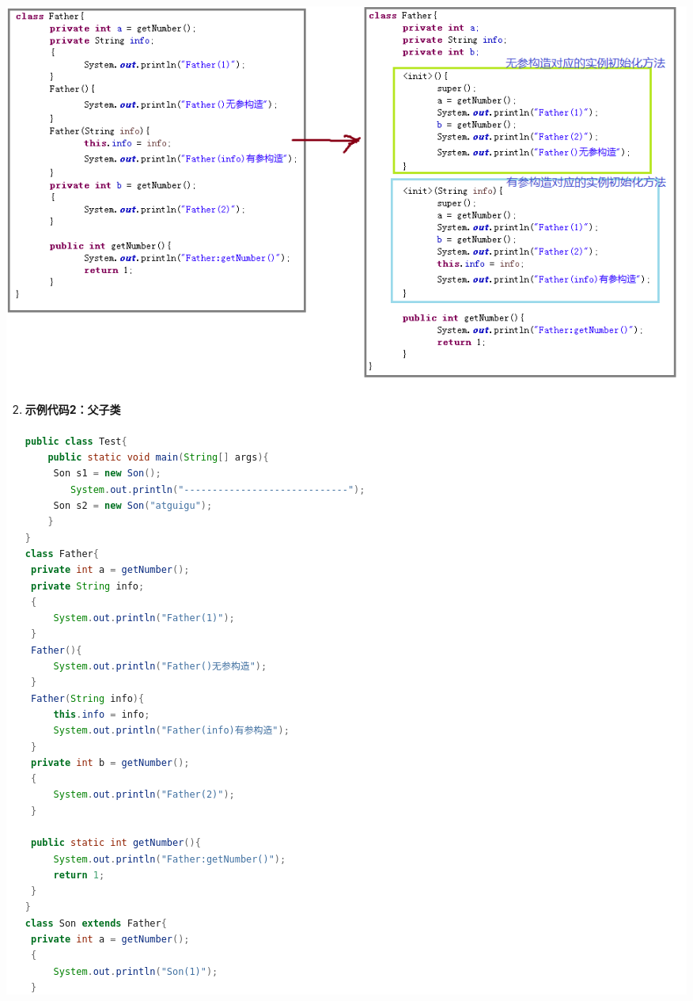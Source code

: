    ![1562072678317](imgs/1562072678317.png)

2. #### 示例代码2：父子类

   ```java
   public class Test{
       public static void main(String[] args){
       	Son s1 = new Son();
           System.out.println("-----------------------------");
       	Son s2 = new Son("atguigu");
       }
   }
   class Father{
   	private int a = getNumber();
   	private String info;
   	{
   		System.out.println("Father(1)");
   	}
   	Father(){
   		System.out.println("Father()无参构造");
   	}
   	Father(String info){
   		this.info = info;
   		System.out.println("Father(info)有参构造");
   	}
   	private int b = getNumber();
   	{
   		System.out.println("Father(2)");
   	}
   	
   	public static int getNumber(){
   		System.out.println("Father:getNumber()");
   		return 1;
   	}
   }
   class Son extends Father{
   	private int a = getNumber();
   	{
   		System.out.println("Son(1)");
   	}
   ```